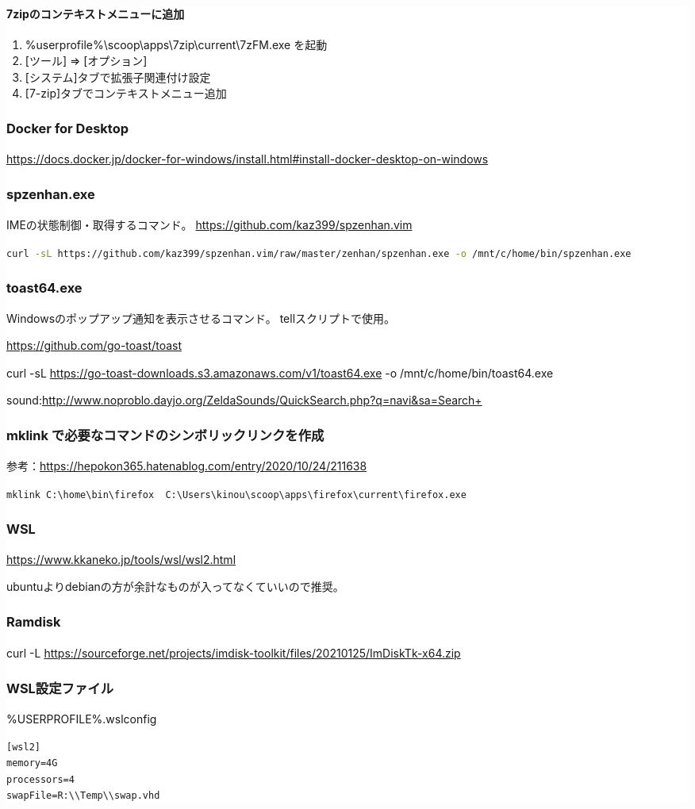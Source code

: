 
#### 7zipのコンテキストメニューに追加
1. %userprofile%\scoop\apps\7zip\current\7zFM.exe を起動
2. [ツール] => [オプション]
3. [システム]タブで拡張子関連付け設定
4. [7-zip]タブでコンテキストメニュー追加


### Docker for Desktop

https://docs.docker.jp/docker-for-windows/install.html#install-docker-desktop-on-windows


### spzenhan.exe
IMEの状態制御・取得するコマンド。
https://github.com/kaz399/spzenhan.vim


```sh
curl -sL https://github.com/kaz399/spzenhan.vim/raw/master/zenhan/spzenhan.exe -o /mnt/c/home/bin/spzenhan.exe
```

### toast64.exe
Windowsのポップアップ通知を表示させるコマンド。
tellスクリプトで使用。

https://github.com/go-toast/toast

curl -sL https://go-toast-downloads.s3.amazonaws.com/v1/toast64.exe -o /mnt/c/home/bin/toast64.exe

sound:http://www.noproblo.dayjo.org/ZeldaSounds/QuickSearch.php?q=navi&sa=Search+


### mklink で必要なコマンドのシンボリックリンクを作成
参考：https://hepokon365.hatenablog.com/entry/2020/10/24/211638

```dos
mklink C:\home\bin\firefox  C:\Users\kinou\scoop\apps\firefox\current\firefox.exe
```

### WSL
https://www.kkaneko.jp/tools/wsl/wsl2.html

ubuntuよりdebianの方が余計なものが入ってなくていいので推奨。

### Ramdisk
curl -L https://sourceforge.net/projects/imdisk-toolkit/files/20210125/ImDiskTk-x64.zip


### WSL設定ファイル
%USERPROFILE%\.wslconfig

```
[wsl2]
memory=4G
processors=4
swapFile=R:\\Temp\\swap.vhd
```
